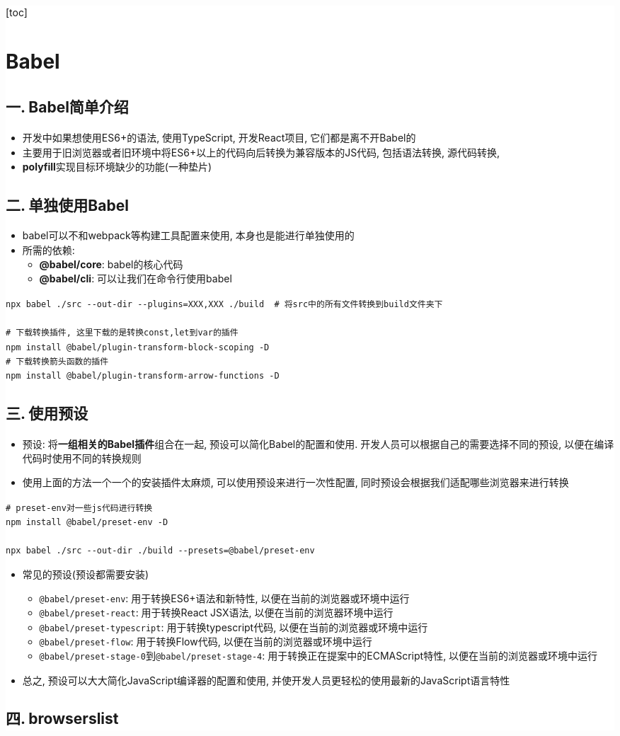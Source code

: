 [toc]

# Babel

## 一. Babel简单介绍

- 开发中如果想使用ES6+的语法, 使用TypeScript, 开发React项目, 它们都是离不开Babel的
- 主要用于旧浏览器或者旧环境中将ES6+以上的代码向后转换为兼容版本的JS代码, 包括语法转换, 源代码转换, 
- **polyfill**实现目标环境缺少的功能(一种垫片)



## 二. 单独使用Babel

- babel可以不和webpack等构建工具配置来使用, 本身也是能进行单独使用的
- 所需的依赖:
  - **@babel/core**: babel的核心代码
  - **@babel/cli**: 可以让我们在命令行使用babel

```shell
npx babel ./src --out-dir --plugins=XXX,XXX ./build  # 将src中的所有文件转换到build文件夹下

# 下载转换插件, 这里下载的是转换const,let到var的插件
npm install @babel/plugin-transform-block-scoping -D
# 下载转换箭头函数的插件
npm install @babel/plugin-transform-arrow-functions -D
```



## 三. 使用预设

- 预设: 将**一组相关的Babel插件**组合在一起, 预设可以简化Babel的配置和使用. 开发人员可以根据自己的需要选择不同的预设, 以便在编译代码时使用不同的转换规则

- 使用上面的方法一个一个的安装插件太麻烦, 可以使用预设来进行一次性配置, 同时预设会根据我们适配哪些浏览器来进行转换

```shell
# preset-env对一些js代码进行转换
npm install @babel/preset-env -D

npx babel ./src --out-dir ./build --presets=@babel/preset-env
```

- 常见的预设(预设都需要安装)
  - `@babel/preset-env`: 用于转换ES6+语法和新特性, 以便在当前的浏览器或环境中运行
  - `@babel/preset-react`: 用于转换React JSX语法, 以便在当前的浏览器环境中运行
  - `@babel/preset-typescript`: 用于转换typescript代码, 以便在当前的浏览器或环境中运行
  - `@babel/preset-flow`: 用于转换Flow代码, 以便在当前的浏览器或环境中运行
  - `@babel/preset-stage-0`到`@babel/preset-stage-4`: 用于转换正在提案中的ECMAScript特性, 以便在当前的浏览器或环境中运行

- 总之, 预设可以大大简化JavaScript编译器的配置和使用, 并使开发人员更轻松的使用最新的JavaScript语言特性

## 四. browserslist
